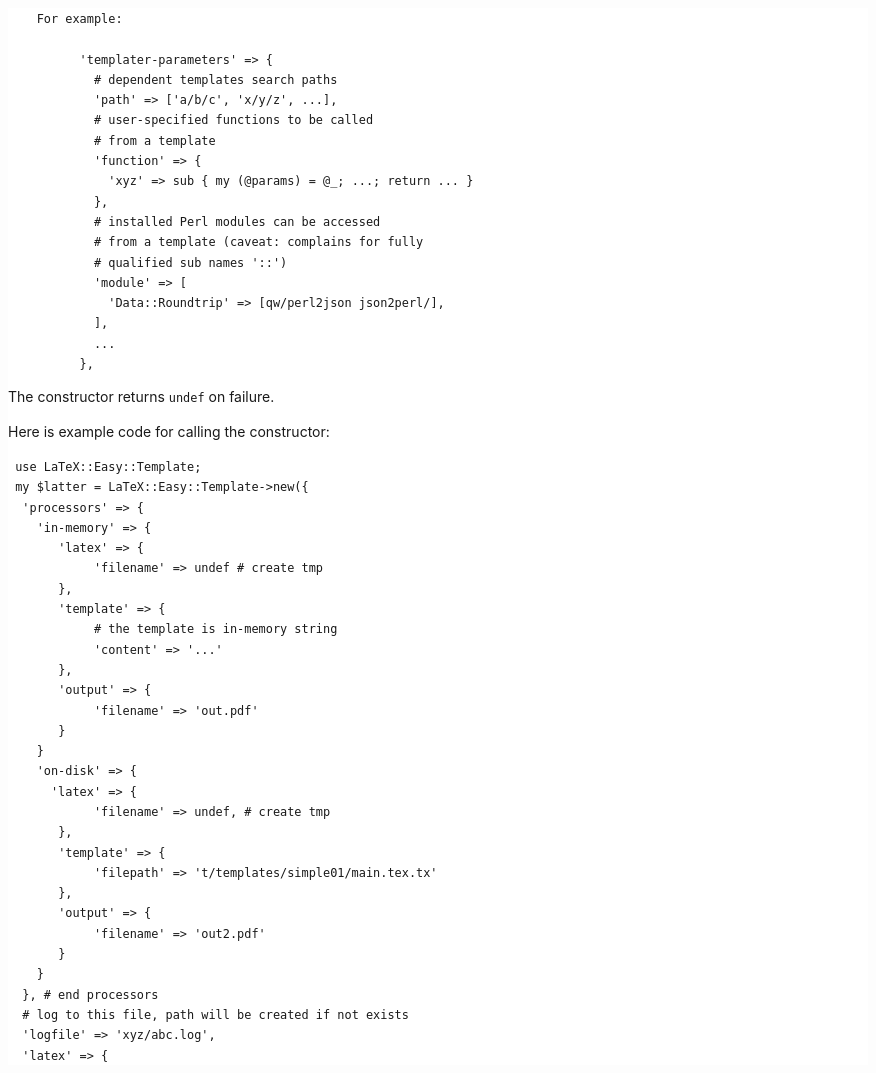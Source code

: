         For example:

              'templater-parameters' => {
                # dependent templates search paths
                'path' => ['a/b/c', 'x/y/z', ...],
                # user-specified functions to be called
                # from a template
                'function' => {
                  'xyz' => sub { my (@params) = @_; ...; return ... }
                },
                # installed Perl modules can be accessed
                # from a template (caveat: complains for fully
                # qualified sub names '::')
                'module' => [
                  'Data::Roundtrip' => [qw/perl2json json2perl/],
                ],
                ...
              },

The constructor returns `undef` on failure.

Here is example code for calling the constructor:

     use LaTeX::Easy::Template;
     my $latter = LaTeX::Easy::Template->new({
      'processors' => {
        'in-memory' => {
           'latex' => {
                'filename' => undef # create tmp
           },
           'template' => {
                # the template is in-memory string
                'content' => '...'
           },
           'output' => {
                'filename' => 'out.pdf'
           }
        }
        'on-disk' => {
          'latex' => {
                'filename' => undef, # create tmp
           },
           'template' => {
                'filepath' => 't/templates/simple01/main.tex.tx'
           },
           'output' => {
                'filename' => 'out2.pdf'
           }
        }
      }, # end processors
      # log to this file, path will be created if not exists
      'logfile' => 'xyz/abc.log',
      'latex' => {